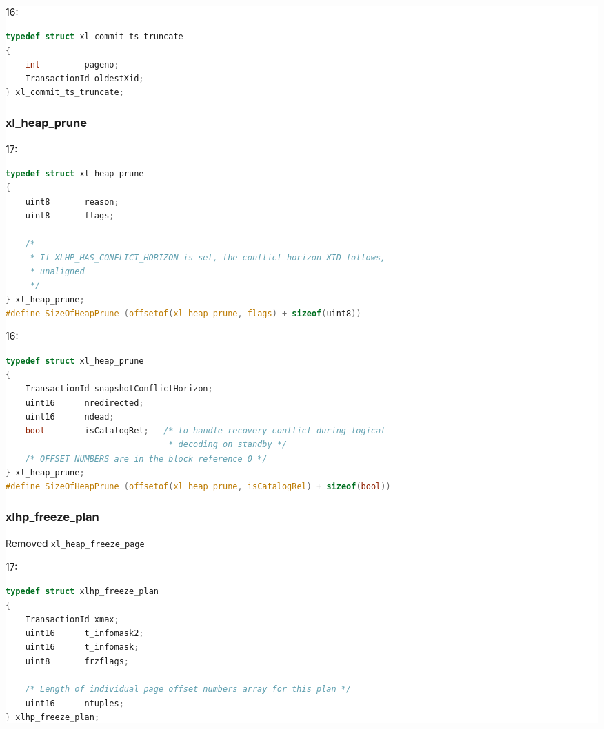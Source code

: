 16:

```c
typedef struct xl_commit_ts_truncate
{
	int			pageno;
	TransactionId oldestXid;
} xl_commit_ts_truncate;
```

### xl_heap_prune

17:

```c
typedef struct xl_heap_prune
{
	uint8		reason;
	uint8		flags;

	/*
	 * If XLHP_HAS_CONFLICT_HORIZON is set, the conflict horizon XID follows,
	 * unaligned
	 */
} xl_heap_prune;
#define SizeOfHeapPrune (offsetof(xl_heap_prune, flags) + sizeof(uint8))

```

16:

```c
typedef struct xl_heap_prune
{
	TransactionId snapshotConflictHorizon;
	uint16		nredirected;
	uint16		ndead;
	bool		isCatalogRel;	/* to handle recovery conflict during logical
								 * decoding on standby */
	/* OFFSET NUMBERS are in the block reference 0 */
} xl_heap_prune;
#define SizeOfHeapPrune (offsetof(xl_heap_prune, isCatalogRel) + sizeof(bool))

```

### xlhp_freeze_plan

Removed `xl_heap_freeze_page`

17:

```c
typedef struct xlhp_freeze_plan
{
	TransactionId xmax;
	uint16		t_infomask2;
	uint16		t_infomask;
	uint8		frzflags;

	/* Length of individual page offset numbers array for this plan */
	uint16		ntuples;
} xlhp_freeze_plan;
```
